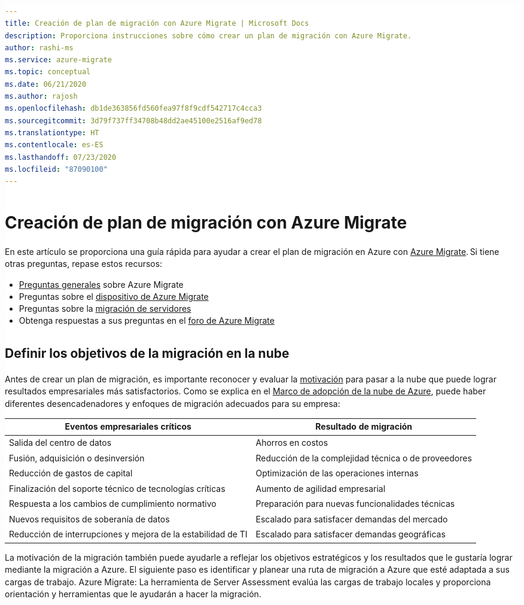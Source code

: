 ```yaml
---
title: Creación de plan de migración con Azure Migrate | Microsoft Docs
description: Proporciona instrucciones sobre cómo crear un plan de migración con Azure Migrate.
author: rashi-ms
ms.service: azure-migrate
ms.topic: conceptual
ms.date: 06/21/2020
ms.author: rajosh
ms.openlocfilehash: db1de363856fd560fea97f8f9cdf542717c4cca3
ms.sourcegitcommit: 3d79f737ff34708b48dd2ae45100e2516af9ed78
ms.translationtype: HT
ms.contentlocale: es-ES
ms.lasthandoff: 07/23/2020
ms.locfileid: "87090100"
---
```

# <a name="build-migration-plan-with-azure-migrate"></a>Creación de plan de migración con Azure Migrate

En este artículo se proporciona una guía rápida para ayudar a crear el plan de migración en Azure con [Azure Migrate](migrate-services-overview.md). Si tiene otras preguntas, repase estos recursos:

- [Preguntas generales](resources-faq.md) sobre Azure Migrate
- Preguntas sobre el [dispositivo de Azure Migrate](common-questions-appliance.md)
- Preguntas sobre la [migración de servidores](common-questions-server-migration.md)
- Obtenga respuestas a sus preguntas en el [foro de Azure Migrate](https://aka.ms/AzureMigrateForum)

## <a name="define-the-goals-of-cloud-migration"></a>Definir los objetivos de la migración en la nube

Antes de crear un plan de migración, es importante reconocer y evaluar la [motivación](/azure/cloud-adoption-framework/strategy/motivations) para pasar a la nube que puede lograr resultados empresariales más satisfactorios. Como se explica en el [Marco de adopción de la nube de Azure](/azure/cloud-adoption-framework), puede haber diferentes desencadenadores y enfoques de migración adecuados para su empresa:  

**Eventos empresariales críticos** | **Resultado de migración**
--- | ---
Salida del centro de datos | Ahorros en costos
Fusión, adquisición o desinversión | Reducción de la complejidad técnica o de proveedores
Reducción de gastos de capital | Optimización de las operaciones internas
Finalización del soporte técnico de tecnologías críticas | Aumento de agilidad empresarial
Respuesta a los cambios de cumplimiento normativo | Preparación para nuevas funcionalidades técnicas
Nuevos requisitos de soberanía de datos | Escalado para satisfacer demandas del mercado
Reducción de interrupciones y mejora de la estabilidad de TI | Escalado para satisfacer demandas geográficas

La motivación de la migración también puede ayudarle a reflejar los objetivos estratégicos y los resultados que le gustaría lograr mediante la migración a Azure. El siguiente paso es identificar y planear una ruta de migración a Azure que esté adaptada a sus cargas de trabajo. Azure Migrate: La herramienta de Server Assessment evalúa las cargas de trabajo locales y proporciona orientación y herramientas que le ayudarán a hacer la migración.
